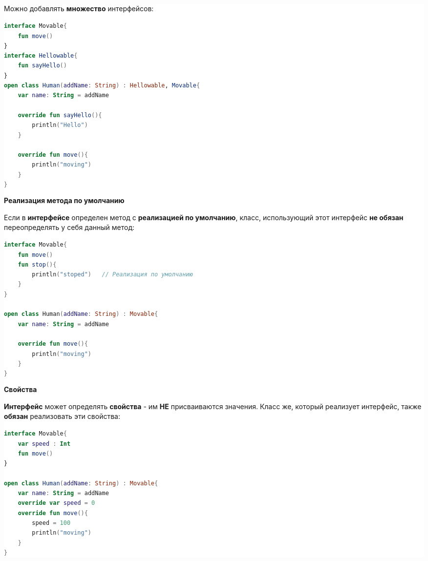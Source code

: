 Можно добавлять **множество** интерфейсов:

```kotlin
interface Movable{
    fun move()
}
interface Hellowable{
    fun sayHello()
}
open class Human(addName: String) : Hellowable, Movable{
    var name: String = addName

    override fun sayHello(){
        println("Hello")
    }
    
    override fun move(){
        println("moving")
    }
}
```

**Реализация метода по умолчанию**

Если в **интерфейсе** определен метод с **реализацией по умолчанию**, класс, использующий этот интерфейс **не обязан** переопределять у себя данный метод:

```kotlin
interface Movable{
    fun move()
    fun stop(){
        println("stoped")   // Реализация по умолчанию
    }
}

open class Human(addName: String) : Movable{
    var name: String = addName

    override fun move(){
        println("moving")
    }
}
```

**Свойства**

**Интерфейс** может определять **свойства** - им **НЕ** присваиваются значения. Класс же, который реализует интерфейс, также **обязан** реализовать эти свойства:

```kotlin
interface Movable{
    var speed : Int
    fun move()
}

open class Human(addName: String) : Movable{
    var name: String = addName
    override var speed = 0
    override fun move(){
        speed = 100
        println("moving")
    }
}
```
